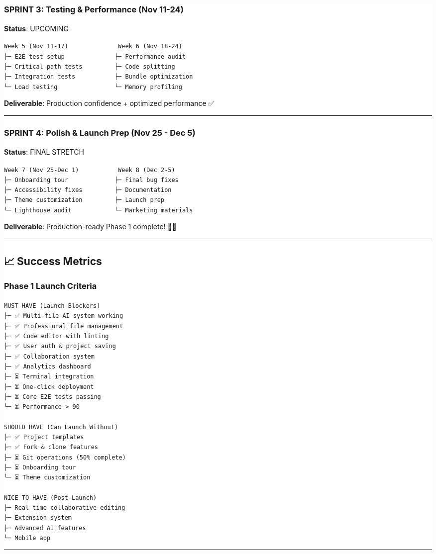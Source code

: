 
### SPRINT 3: Testing & Performance (Nov 11-24)
**Status**: UPCOMING
```
Week 5 (Nov 11-17)              Week 6 (Nov 18-24)
├─ E2E test setup              ├─ Performance audit
├─ Critical path tests         ├─ Code splitting
├─ Integration tests           ├─ Bundle optimization
└─ Load testing                └─ Memory profiling
```
**Deliverable**: Production confidence + optimized performance ✅

---

### SPRINT 4: Polish & Launch Prep (Nov 25 - Dec 5)
**Status**: FINAL STRETCH
```
Week 7 (Nov 25-Dec 1)           Week 8 (Dec 2-5)
├─ Onboarding tour             ├─ Final bug fixes
├─ Accessibility fixes         ├─ Documentation
├─ Theme customization         ├─ Launch prep
└─ Lighthouse audit            └─ Marketing materials
```
**Deliverable**: Production-ready Phase 1 complete! 🚀🎉

---

## 📈 Success Metrics

### Phase 1 Launch Criteria
```
MUST HAVE (Launch Blockers)
├─ ✅ Multi-file AI system working
├─ ✅ Professional file management
├─ ✅ Code editor with linting
├─ ✅ User auth & project saving
├─ ✅ Collaboration system
├─ ✅ Analytics dashboard
├─ ⏳ Terminal integration
├─ ⏳ One-click deployment
├─ ⏳ Core E2E tests passing
└─ ⏳ Performance > 90

SHOULD HAVE (Can Launch Without)
├─ ✅ Project templates
├─ ✅ Fork & clone features
├─ ⏳ Git operations (50% complete)
├─ ⏳ Onboarding tour
└─ ⏳ Theme customization

NICE TO HAVE (Post-Launch)
├─ Real-time collaborative editing
├─ Extension system
├─ Advanced AI features
└─ Mobile app
```

---
